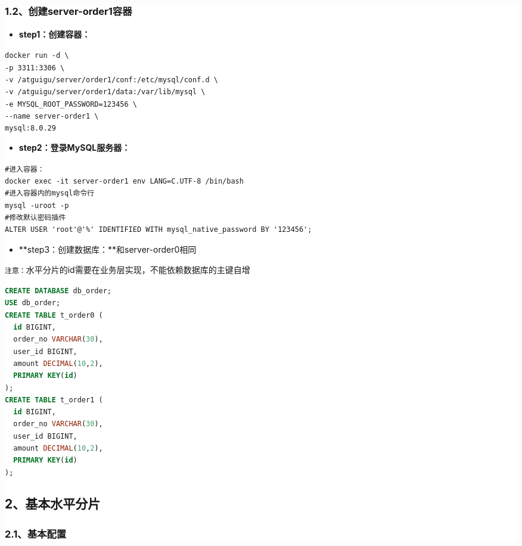
### 1.2、创建server-order1容器

- **step1：创建容器：**

```shell
docker run -d \
-p 3311:3306 \
-v /atguigu/server/order1/conf:/etc/mysql/conf.d \
-v /atguigu/server/order1/data:/var/lib/mysql \
-e MYSQL_ROOT_PASSWORD=123456 \
--name server-order1 \
mysql:8.0.29
```



- **step2：登录MySQL服务器：**

```shell
#进入容器：
docker exec -it server-order1 env LANG=C.UTF-8 /bin/bash
#进入容器内的mysql命令行
mysql -uroot -p
#修改默认密码插件
ALTER USER 'root'@'%' IDENTIFIED WITH mysql_native_password BY '123456';
```



- **step3：创建数据库：**和server-order0相同

`注意：`水平分片的id需要在业务层实现，不能依赖数据库的主键自增

```sql
CREATE DATABASE db_order;
USE db_order;
CREATE TABLE t_order0 (
  id BIGINT,
  order_no VARCHAR(30),
  user_id BIGINT,
  amount DECIMAL(10,2),
  PRIMARY KEY(id) 
);
CREATE TABLE t_order1 (
  id BIGINT,
  order_no VARCHAR(30),
  user_id BIGINT,
  amount DECIMAL(10,2),
  PRIMARY KEY(id) 
);
```



## 2、基本水平分片

### 2.1、基本配置
